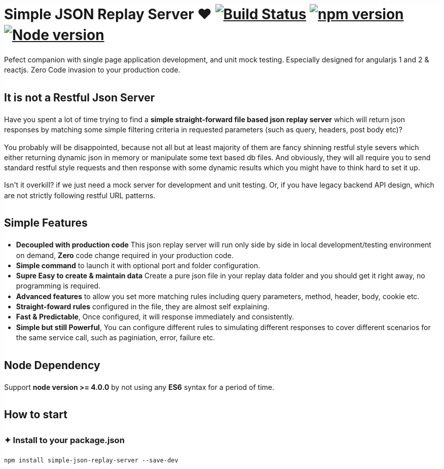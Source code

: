 # Simple JSON Replay Server ❤️  [![Build Status](https://travis-ci.org/realdah/simple-json-replay-server.svg?branch=master)](https://travis-ci.org/realdah/simple-json-replay-server) [![npm version](https://badge.fury.io/js/simple-json-replay-server.svg)](https://badge.fury.io/js/simple-json-replay-server) [![Node version](https://img.shields.io/node/v/simple-json-replay-server.svg?style=flat)](http://nodejs.org/download/)

Pefect companion with single page application development, and unit mock testing. Especially designed for angularjs 1 and 2 & reactjs. Zero Code invasion to your production code.

## It is not a Restful Json Server
Have you spent a lot of time trying to find a **simple straight-forward file based json replay server** which will return json responses by matching some simple filtering criteria in requested parameters (such as query, headers, post body etc)?

You probably will be disappointed, because not all but at least majority of them are fancy shinning restful style severs which either returning dynamic json in memory or manipulate some text based db files. And obviously, they will all require you to send standard restful style requests and then response with some dynamic results which you might have to think hard to set it up.

Isn't it overkill? if we just need a mock server for development and unit testing.
Or, if you have legacy backend API design, which are not strictly following restful URL patterns.

## Simple Features

 * **Decoupled with production code** This json replay server will run only side by side in local development/testing environment on demand, **Zero** code change required in your production code.
 * **Simple command** to launch it with optional port and folder configuration.
 * **Supre Easy to create & maintain data** Create a pure json file in your replay data folder and you should get it right away, no programming is required.
 * **Advanced features** to allow you set more matching rules including query parameters, method, header, body, cookie etc. 
 * **Straight-foward rules** configured in the file, they are almost self explaining.
 * **Fast & Predictable**, Once configured, it will response immediately and consistently.
 * **Simple but still Powerful**, You can configure different rules to simulating different responses to cover different scenarios for the same service call, such as paginiation, error, failure etc.
  
## Node Dependency
Support **node version >= 4.0.0** by not using any **ES6** syntax for a period of time.

## How to start 

### ✦ **Install to your package.json**
 
```
npm install simple-json-replay-server --save-dev
``` 
